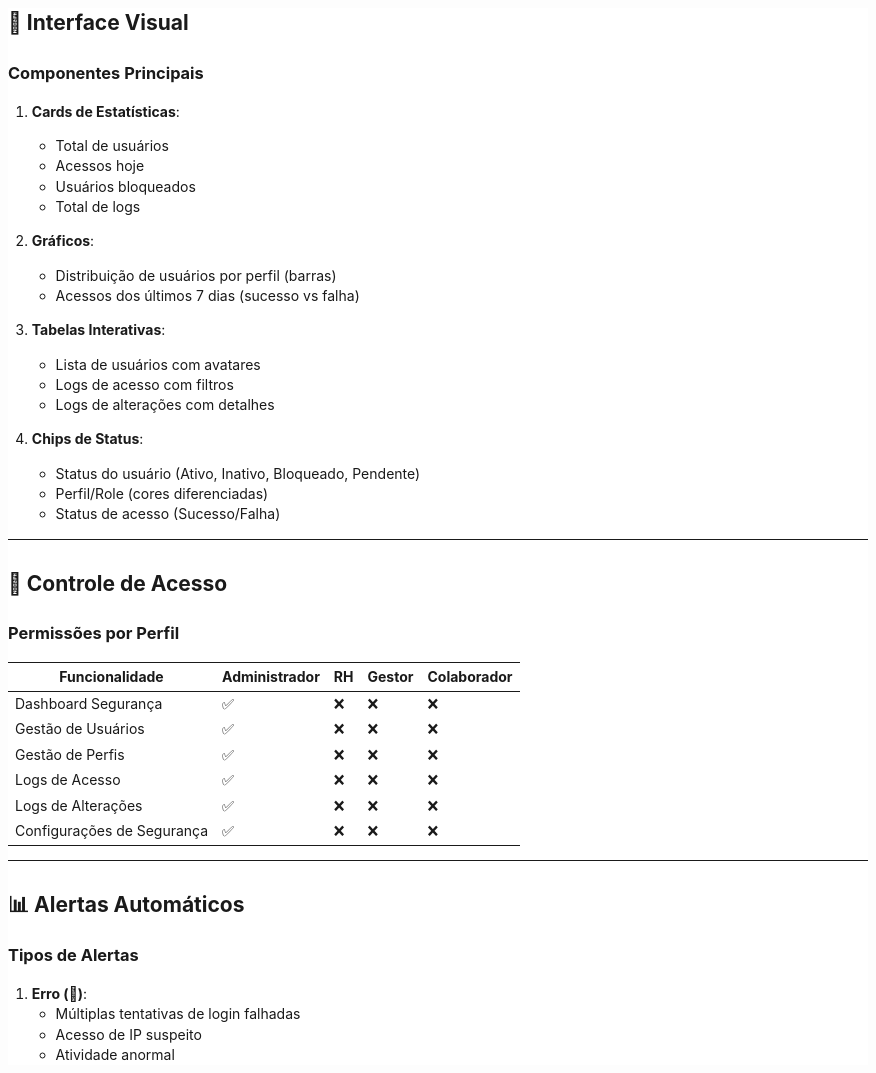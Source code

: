 
## 🎨 Interface Visual

### Componentes Principais

1. **Cards de Estatísticas**:
   - Total de usuários
   - Acessos hoje
   - Usuários bloqueados
   - Total de logs

2. **Gráficos**:
   - Distribuição de usuários por perfil (barras)
   - Acessos dos últimos 7 dias (sucesso vs falha)

3. **Tabelas Interativas**:
   - Lista de usuários com avatares
   - Logs de acesso com filtros
   - Logs de alterações com detalhes

4. **Chips de Status**:
   - Status do usuário (Ativo, Inativo, Bloqueado, Pendente)
   - Perfil/Role (cores diferenciadas)
   - Status de acesso (Sucesso/Falha)

---

## 🔐 Controle de Acesso

### Permissões por Perfil

| Funcionalidade | Administrador | RH | Gestor | Colaborador |
|----------------|---------------|-----|--------|-------------|
| Dashboard Segurança | ✅ | ❌ | ❌ | ❌ |
| Gestão de Usuários | ✅ | ❌ | ❌ | ❌ |
| Gestão de Perfis | ✅ | ❌ | ❌ | ❌ |
| Logs de Acesso | ✅ | ❌ | ❌ | ❌ |
| Logs de Alterações | ✅ | ❌ | ❌ | ❌ |
| Configurações de Segurança | ✅ | ❌ | ❌ | ❌ |

---

## 📊 Alertas Automáticos

### Tipos de Alertas

1. **Erro (🔴)**:
   - Múltiplas tentativas de login falhadas
   - Acesso de IP suspeito
   - Atividade anormal
